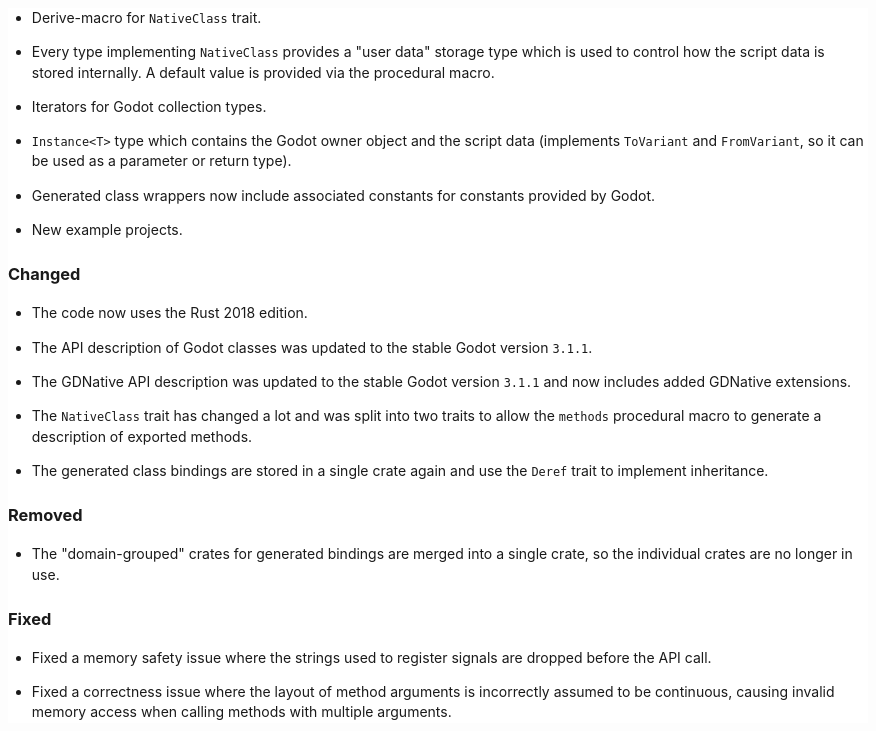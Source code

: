 - Derive-macro for `NativeClass` trait.

- Every type implementing `NativeClass` provides a "user data" storage type
  which is used to control how the script data is stored internally. A default
  value is provided via the procedural macro.

- Iterators for Godot collection types.

- `Instance<T>` type which contains the Godot owner object and the script data
  (implements `ToVariant` and `FromVariant`, so it can be used as a parameter
  or return type).

- Generated class wrappers now include associated constants for constants
  provided by Godot.

- New example projects.

### Changed

- The code now uses the Rust 2018 edition.

- The API description of Godot classes was updated to the stable Godot version
  `3.1.1`.

- The GDNative API description was updated to the stable Godot version `3.1.1`
  and now includes added GDNative extensions.

- The `NativeClass` trait has changed a lot and was split into two traits to
  allow the `methods` procedural macro to generate a description of exported
  methods.

- The generated class bindings are stored in a single crate again and use the
  `Deref` trait to implement inheritance.

### Removed

- The "domain-grouped" crates for generated bindings are merged into a single
  crate, so the individual crates are no longer in use.

### Fixed

- Fixed a memory safety issue where the strings used to register signals are
  dropped before the API call.

- Fixed a correctness issue where the layout of method arguments is
  incorrectly assumed to be continuous, causing invalid memory access when
  calling methods with multiple arguments.
